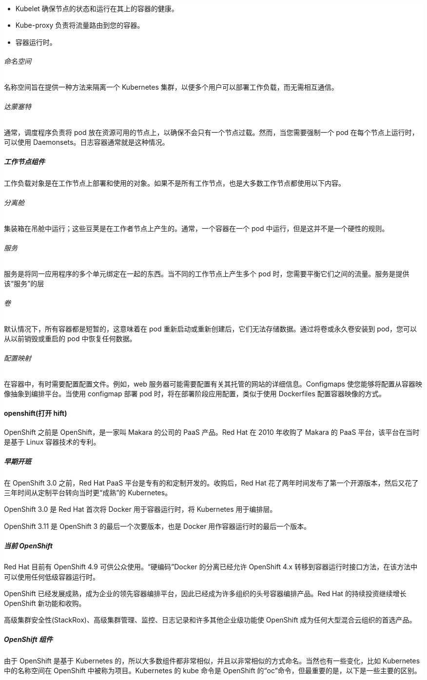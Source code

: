 *   Kubelet 确保节点的状态和运行在其上的容器的健康。

*   Kube-proxy 负责将流量路由到您的容器。

*   容器运行时。

###### 命名空间

名称空间旨在提供一种方法来隔离一个 Kubernetes 集群，以便多个用户可以部署工作负载，而无需相互通信。

###### 达蒙塞特

通常，调度程序负责将 pod 放在资源可用的节点上，以确保不会只有一个节点过载。然而，当您需要强制一个 pod 在每个节点上运行时，可以使用 Daemonsets。日志容器通常就是这种情况。

##### 工作节点组件

工作负载对象是在工作节点上部署和使用的对象。如果不是所有工作节点，也是大多数工作节点都使用以下内容。

###### 分离舱

集装箱在吊舱中运行；这些豆荚是在工作者节点上产生的。通常，一个容器在一个 pod 中运行，但是这并不是一个硬性的规则。

###### 服务

服务是将同一应用程序的多个单元绑定在一起的东西。当不同的工作节点上产生多个 pod 时，您需要平衡它们之间的流量。服务是提供该“服务”的层

###### 卷

默认情况下，所有容器都是短暂的，这意味着在 pod 重新启动或重新创建后，它们无法存储数据。通过将卷或永久卷安装到 pod，您可以从以前销毁或重启的 pod 中恢复任何数据。

###### 配置映射

在容器中，有时需要配置配置文件。例如，web 服务器可能需要配置有关其托管的网站的详细信息。Configmaps 使您能够将配置从容器映像抽象到编排平台。当使用 configmap 部署 pod 时，将在部署阶段应用配置，类似于使用 Dockerfiles 配置容器映像的方式。

#### openshift(打开 hift)

OpenShift 之前是 OpenShift，是一家叫 Makara 的公司的 PaaS 产品。Red Hat 在 2010 年收购了 Makara 的 PaaS 平台，该平台在当时是基于 Linux 容器技术的专利。

##### 早期开班

在 OpenShift 3.0 之前，Red Hat PaaS 平台是专有的和定制开发的。收购后，Red Hat 花了两年时间发布了第一个开源版本，然后又花了三年时间从定制平台转向当时更“成熟”的 Kubernetes。

OpenShift 3.0 是 Red Hat 首次将 Docker 用于容器运行时，将 Kubernetes 用于编排层。

OpenShift 3.11 是 OpenShift 3 的最后一个次要版本，也是 Docker 用作容器运行时的最后一个版本。

##### 当前 OpenShift

Red Hat 目前有 OpenShift 4.9 可供公众使用。“硬编码”Docker 的分离已经允许 OpenShift 4.x 转移到容器运行时接口方法，在该方法中可以使用任何低级容器运行时。

OpenShift 已经发展成熟，成为企业的领先容器编排平台，因此已经成为许多组织的头号容器编排产品。Red Hat 的持续投资继续增长 OpenShift 新功能和收购。

高级集群安全性(StackRox)、高级集群管理、监控、日志记录和许多其他企业级功能使 OpenShift 成为任何大型混合云组织的首选产品。

##### OpenShift 组件

由于 OpenShift 是基于 Kubernetes 的，所以大多数组件都非常相似，并且以非常相似的方式命名。当然也有一些变化，比如 Kubernetes 中的名称空间在 OpenShift 中被称为项目。Kubernetes 的 kube 命令是 OpenShift 的“oc”命令，但最重要的是，以下是一些主要的区别。
